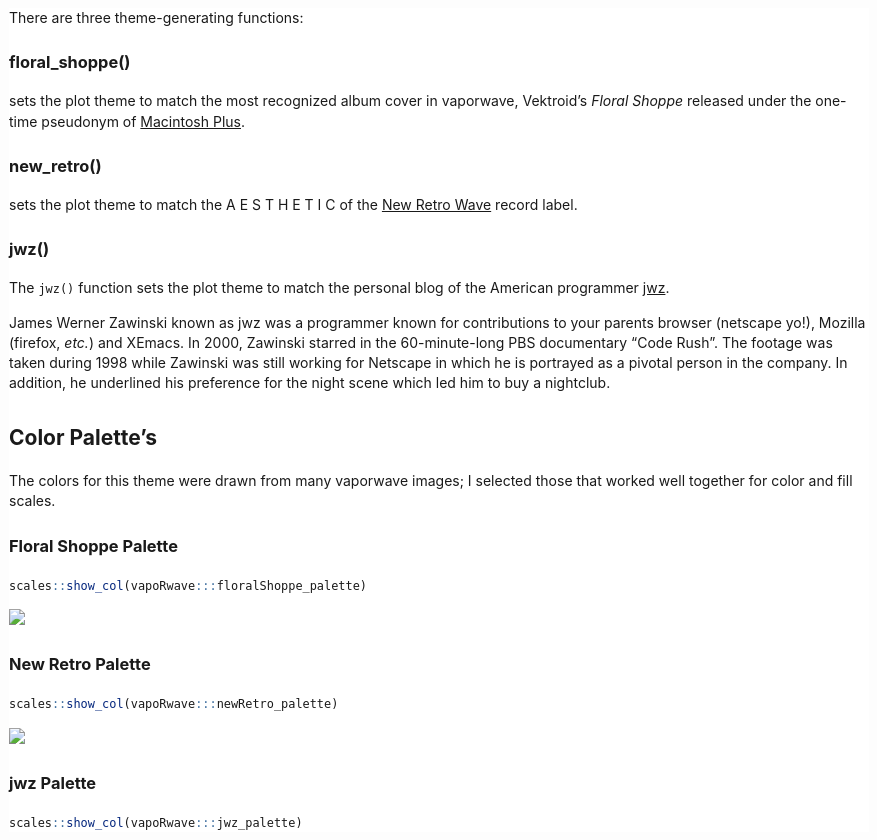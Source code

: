 There are three theme-generating functions:

### floral\_shoppe()

sets the plot theme to match the most recognized album cover in
vaporwave, Vektroid’s *Floral Shoppe* released under the one-time
pseudonym of [Macintosh
Plus](https://en.wikipedia.org/wiki/Floral_Shoppe).

### new_retro() 

sets the plot theme to match the A E S T H E T I C of the [New Retro Wave](https://newretrowave.com/) record label.

### jwz()

The `jwz()` function sets the plot theme to match the personal blog of
the American programmer [jwz](https://www.jwz.org/blog/).

James Werner Zawinski known as jwz was a programmer known for
contributions to your parents browser (netscape yo\!), Mozilla (firefox,
*etc.*) and XEmacs. In 2000, Zawinski starred in the 60-minute-long PBS
documentary “Code Rush”. The footage was taken during 1998 while
Zawinski was still working for Netscape in which he is portrayed as a
pivotal person in the company. In addition, he underlined his preference
for the night scene which led him to buy a nightclub.

## Color Palette’s

The colors for this theme were drawn from many vaporwave images; I
selected those that worked well together for color and fill scales.

### Floral Shoppe Palette

``` r
scales::show_col(vapoRwave:::floralShoppe_palette)
```

![](Readme_files/figure-gfm/unnamed-chunk-2-1.png)

### New Retro Palette

``` r
scales::show_col(vapoRwave:::newRetro_palette)
```

![](Readme_files/figure-gfm/unnamed-chunk-3-1.png)

### jwz Palette

``` r
scales::show_col(vapoRwave:::jwz_palette)
```
